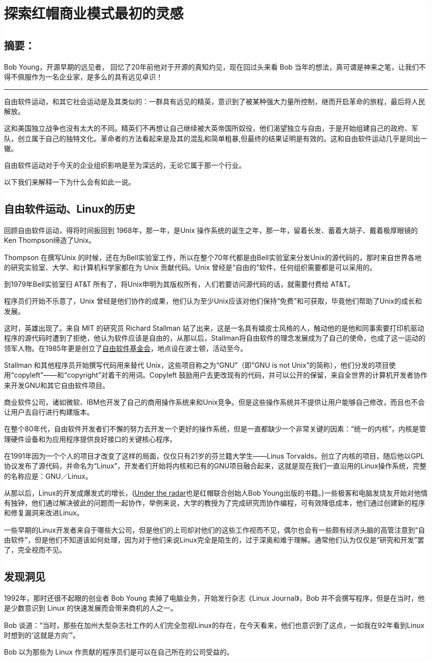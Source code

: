# 探索红帽商业模式最初的灵感

## 摘要：

Bob Young，开源早期的远见者， 回忆了20年前他对于开源的真知灼见，现在回过头来看 Bob 当年的想法，真可谓是神来之笔，让我们不得不佩服作为一名企业家，是多么的具有远见卓识！

--------------------------------------------------

自由软件运动，和其它社会运动是及其类似的：一群具有远见的精英，意识到了被某种强大力量所控制，继而开启革命的旅程，最后将人民解放。

这和美国独立战争也没有太大的不同。精英们不再想让自己继续被大英帝国所奴役，他们渴望独立与自由，于是开始组建自己的政府、军队，创立属于自己的独特文化。革命者的方法看起来是及其的混乱和简单粗暴,但最终的结果证明是有效的。这和自由软件运动几乎是同出一辙。

自由软件运动对于今天的企业组织影响是至为深远的，无论它属于那一个行业。

以下我们来解释一下为什么会有如此一说。

## 自由软件运动、Linux的历史

回顾自由软件运动，得将时间扳回到 1968年，那一年，是Unix 操作系统的诞生之年，那一年，留着长发、蓄着大胡子、戴着极厚眼镜的 Ken Thompson缔造了Unix。

Thompson 在撰写Unix 的时候，还在为Bell实验室工作，所以在整个70年代都是由Bell实验室来分发Unix的源代码的，那时来自世界各地的研究实验室、大学、和计算机科学家都在为 Unix 贡献代码。Unix 曾经是“自由的”软件，任何组织需要都是可以采用的。

到1979年Bell实验室归 AT&T 所有了，将Unix申明为其版权所有，人们若要访问源代码的话，就需要付费给 AT&T。

程序员们开始不乐意了，Unix 曾经是他们协作的成果，他们认为至少Unix应该对他们保持“免费”和可获取，毕竟他们帮助了Unix的成长和发展。

这时，英雄出现了。来自 MIT 的研究员 Richard Stallman 站了出来，这是一名具有嬉皮士风格的人，触动他的是他和同事索要打印机驱动程序的源代码时遭到了拒绝，他认为软件应该是自由的，从那以后，Stallman将自由软件的理念发展成为了自己的使命，也成了这一运动的领军人物。在1985年更是创立了[自由软件基金会](https://fsf.org/)，地点设在波士顿，活动至今。

Stallman 和其他程序员开始撰写代码用来替代 Unix，这些项目称之为“GNU”（即“GNU is not Unix”的简称），他们分发的项目使用“copyleft”——和“copyright”对着干的用词。Copyleft 鼓励用户去更改现有的代码，并可以公开的保留，来自全世界的计算机开发者协作来开发GNU和其它自由软件项目。

商业软件公司，诸如微软、IBM也开发了自己的商用操作系统来和Unix竞争。但是这些操作系统并不提供让用户能够自己修改，而且也不会让用户去自行进行构建版本。

在整个80年代，自由软件开发者们不懈的努力去开发一个更好的操作系统，但是一直都缺少一个非常关键的因素：“统一的内核”，内核是管理硬件设备和为应用程序提供良好接口的关键核心程序。

在1991年因为一个个人的项目才改变了这样的局面，仅仅只有21岁的芬兰籍大学生——Linus Torvalds，创立了内核的项目，随后他以GPL协议发布了源代码，并命名为“Linux”，开发者们开始将内核和已有的GNU项目融合起来，这就是现在我们一直沿用的Linux操作系统，完整的名称应是：GNU／Linux。

从那以后，Linux的开发成爆发式的增长，([Under the radar](http://www.goodreads.com/book/show/179162.Under_the_Radar)也是红帽联合创始人Bob Young出版的书籍。)一些极客和电脑发烧友开始对他情有独钟，他们通过解决彼此的问题而一起协作，举例来说，大学的教授为了完成研究而协作编程，可有效降低成本，他们通过创建新的程序和修复漏洞来改进Linux。

一些早期的Linux开发者来自于哪些大公司，但是他们的上司却对他们的这些工作视而不见，偶尔也会有一些颇有经济头脑的高管注意到“自由软件”，但是他们不知道该如何处理，因为对于他们来说Linux完全是陌生的，过于深奥和难于理解。通常他们认为仅仅是“研究和开发”罢了，完全视而不见。

## 发现洞见

1992年，那时还很不起眼的创业者 Bob Young 卖掉了电脑业务，开始发行杂志《Linux Journal》，Bob 并不会撰写程序，但是在当时，他是少数意识到 Linux 的快速发展而会带来商机的人之一。

Bob 谈道：“当时，那些在加州大型杂志社工作的人们完全忽视Linux的存在，在今天看来，他们也意识到了这点，一如我在92年看到Linux时想到的‘这就是方向’”。

Bob 以为那些为 Linux 作贡献的程序员们是可以在自己所在的公司受益的。
